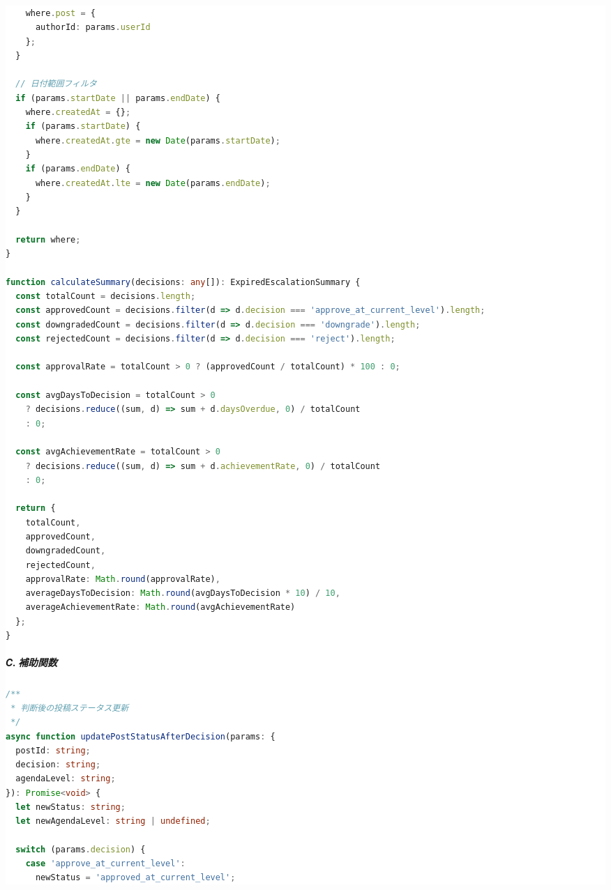 ```typescript
    where.post = {
      authorId: params.userId
    };
  }

  // 日付範囲フィルタ
  if (params.startDate || params.endDate) {
    where.createdAt = {};
    if (params.startDate) {
      where.createdAt.gte = new Date(params.startDate);
    }
    if (params.endDate) {
      where.createdAt.lte = new Date(params.endDate);
    }
  }

  return where;
}

function calculateSummary(decisions: any[]): ExpiredEscalationSummary {
  const totalCount = decisions.length;
  const approvedCount = decisions.filter(d => d.decision === 'approve_at_current_level').length;
  const downgradedCount = decisions.filter(d => d.decision === 'downgrade').length;
  const rejectedCount = decisions.filter(d => d.decision === 'reject').length;

  const approvalRate = totalCount > 0 ? (approvedCount / totalCount) * 100 : 0;

  const avgDaysToDecision = totalCount > 0
    ? decisions.reduce((sum, d) => sum + d.daysOverdue, 0) / totalCount
    : 0;

  const avgAchievementRate = totalCount > 0
    ? decisions.reduce((sum, d) => sum + d.achievementRate, 0) / totalCount
    : 0;

  return {
    totalCount,
    approvedCount,
    downgradedCount,
    rejectedCount,
    approvalRate: Math.round(approvalRate),
    averageDaysToDecision: Math.round(avgDaysToDecision * 10) / 10,
    averageAchievementRate: Math.round(avgAchievementRate)
  };
}
```

##### C. 補助関数
```typescript
/**
 * 判断後の投稿ステータス更新
 */
async function updatePostStatusAfterDecision(params: {
  postId: string;
  decision: string;
  agendaLevel: string;
}): Promise<void> {
  let newStatus: string;
  let newAgendaLevel: string | undefined;

  switch (params.decision) {
    case 'approve_at_current_level':
      newStatus = 'approved_at_current_level';
```